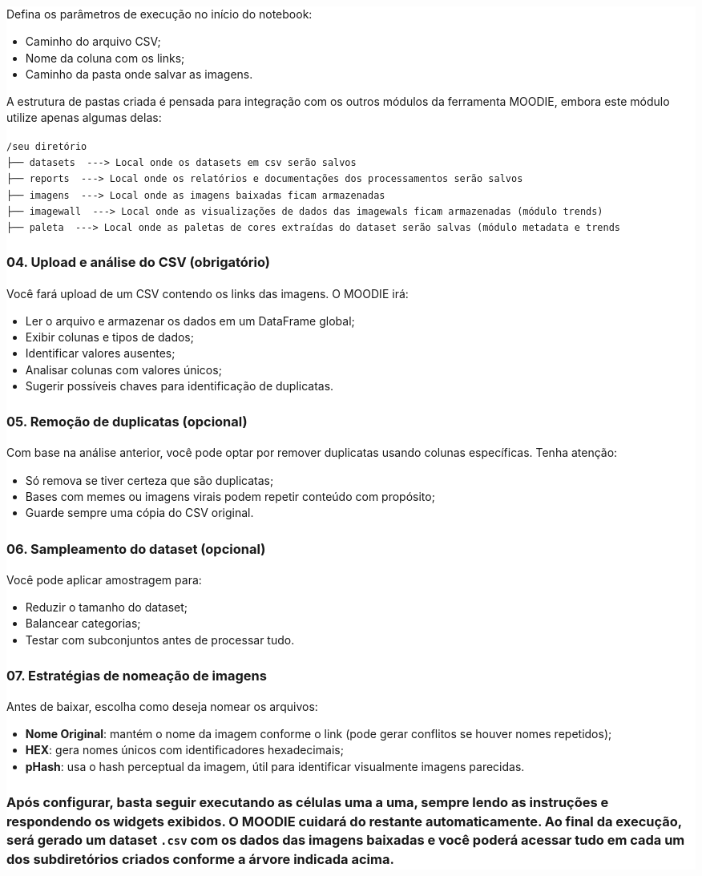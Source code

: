 Defina os parâmetros de execução no início do notebook:
- Caminho do arquivo CSV;
- Nome da coluna com os links;
- Caminho da pasta onde salvar as imagens.

A estrutura de pastas criada é pensada para integração com os outros módulos da ferramenta MOODIE, embora este módulo utilize apenas algumas delas:

```
/seu diretório
├── datasets  ---> Local onde os datasets em csv serão salvos
├── reports  ---> Local onde os relatórios e documentações dos processamentos serão salvos
├── imagens  ---> Local onde as imagens baixadas ficam armazenadas
├── imagewall  ---> Local onde as visualizações de dados das imagewals ficam armazenadas (módulo trends)
├── paleta  ---> Local onde as paletas de cores extraídas do dataset serão salvas (módulo metadata e trends
```


### 04. Upload e análise do CSV (obrigatório)
Você fará upload de um CSV contendo os links das imagens. O MOODIE irá:
- Ler o arquivo e armazenar os dados em um DataFrame global;
- Exibir colunas e tipos de dados;
- Identificar valores ausentes;
- Analisar colunas com valores únicos;
- Sugerir possíveis chaves para identificação de duplicatas.

### 05. Remoção de duplicatas (opcional)
Com base na análise anterior, você pode optar por remover duplicatas usando colunas específicas. Tenha atenção:
- Só remova se tiver certeza que são duplicatas;
- Bases com memes ou imagens virais podem repetir conteúdo com propósito;
- Guarde sempre uma cópia do CSV original.

### 06. Sampleamento do dataset (opcional)
Você pode aplicar amostragem para:
- Reduzir o tamanho do dataset;
- Balancear categorias;
- Testar com subconjuntos antes de processar tudo.

### 07. Estratégias de nomeação de imagens
Antes de baixar, escolha como deseja nomear os arquivos:
- **Nome Original**: mantém o nome da imagem conforme o link (pode gerar conflitos se houver nomes repetidos);
- **HEX**: gera nomes únicos com identificadores hexadecimais;
- **pHash**: usa o hash perceptual da imagem, útil para identificar visualmente imagens parecidas.

### Após configurar, **basta seguir executando as células uma a uma**, sempre lendo as instruções e respondendo os widgets exibidos. O MOODIE cuidará do restante automaticamente.  Ao final da execução, será gerado um dataset `.csv` com os dados das imagens baixadas e você poderá acessar tudo em cada um dos subdiretórios criados conforme a árvore indicada acima.
